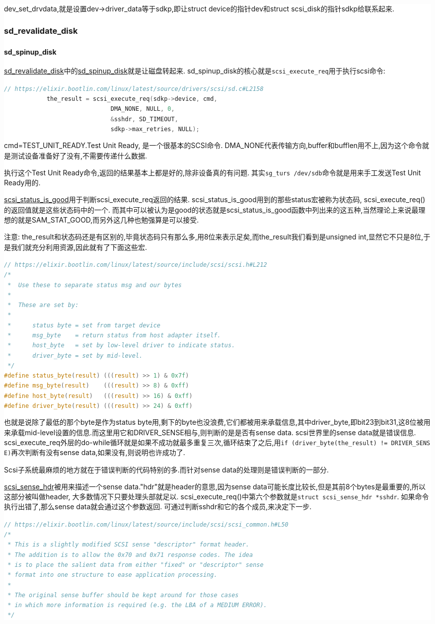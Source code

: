 dev_set_drvdata,就是设置dev->driver_data等于sdkp,即让struct device的指针dev和struct scsi_disk的指针sdkp给联系起来.

### sd_revalidate_disk

#### sd_spinup_disk

[sd_revalidate_disk](https://elixir.bootlin.com/linux/latest/source/drivers/scsi/sd.c#L3170)中的[sd_spinup_disk](https://elixir.bootlin.com/linux/latest/source/drivers/scsi/sd.c#L2138)就是让磁盘转起来. sd_spinup_disk的核心就是`scsi_execute_req`用于执行scsi命令:
```c
// https://elixir.bootlin.com/linux/latest/source/drivers/scsi/sd.c#L2158
            the_result = scsi_execute_req(sdkp->device, cmd,
                              DMA_NONE, NULL, 0,
                              &sshdr, SD_TIMEOUT,
                              sdkp->max_retries, NULL);
```
cmd=TEST_UNIT_READY.Test Unit Ready, 是一个很基本的SCSI命令. DMA_NONE代表传输方向,buffer和bufflen用不上,因为这个命令就是测试设备准备好了没有,不需要传递什么数据.

执行这个Test Unit Ready命令,返回的结果基本上都是好的,除非设备真的有问题. 其实`sg_turs /dev/sdb`命令就是用来手工发送Test Unit Ready用的.

[scsi_status_is_good](https://elixir.bootlin.com/linux/latest/source/include/scsi/scsi.h#L41)用于判断scsi_execute_req返回的结果. scsi_status_is_good用到的那些status宏被称为状态码, scsi_execute_req()的返回值就是这些状态码中的一个. 而其中可以被认为是good的状态就是scsi_status_is_good函数中列出来的这五种,当然理论上来说最理想的就是SAM_STAT_GOOD,而另外这几种也勉强算是可以接受.

注意: the_result和状态码还是有区别的,毕竟状态码只有那么多,用8位来表示足矣,而the_result我们看到是unsigned int,显然它不只是8位,于是我们就充分利用资源,因此就有了下面这些宏.
```c
// https://elixir.bootlin.com/linux/latest/source/include/scsi/scsi.h#L212
/*
 *  Use these to separate status msg and our bytes
 *
 *  These are set by:
 *
 *      status byte = set from target device
 *      msg_byte    = return status from host adapter itself.
 *      host_byte   = set by low-level driver to indicate status.
 *      driver_byte = set by mid-level.
 */
#define status_byte(result) (((result) >> 1) & 0x7f)
#define msg_byte(result)    (((result) >> 8) & 0xff)
#define host_byte(result)   (((result) >> 16) & 0xff)
#define driver_byte(result) (((result) >> 24) & 0xff)
```

也就是说除了最低的那个byte是作为status byte用,剩下的byte也没浪费,它们都被用来承载信息,其中driver_byte,即bit23到bit31,这8位被用来承载mid-level设置的信息.而这里用它和DRIVER_SENSE相与,则判断的是是否有sense data. scsi世界里的sense data就是错误信息. scsi_execute_req外层的do-while循环就是如果不成功就最多重复三次,循环结束了之后,用`if (driver_byte(the_result) != DRIVER_SENSE)`再次判断有没有sense data,如果没有,则说明也许成功了.

Scsi子系统最麻烦的地方就在于错误判断的代码特别的多.而针对sense data的处理则是错误判断的一部分.

[scsi_sense_hdr](https://elixir.bootlin.com/linux/latest/source/include/scsi/scsi_common.h#L50)被用来描述一个sense data."hdr"就是header的意思,因为sense data可能长度比较长,但是其前8个bytes是最重要的,所以这部分被叫做header, 大多数情况下只要处理头部就足以. scsi_execute_req()中第六个参数就是`struct scsi_sense_hdr *sshdr`. 如果命令执行出错了,那么sense data就会通过这个参数返回. 可通过判断sshdr和它的各个成员,来决定下一步.
```c
// https://elixir.bootlin.com/linux/latest/source/include/scsi/scsi_common.h#L50
/*
 * This is a slightly modified SCSI sense "descriptor" format header.
 * The addition is to allow the 0x70 and 0x71 response codes. The idea
 * is to place the salient data from either "fixed" or "descriptor" sense
 * format into one structure to ease application processing.
 *
 * The original sense buffer should be kept around for those cases
 * in which more information is required (e.g. the LBA of a MEDIUM ERROR).
 */
```